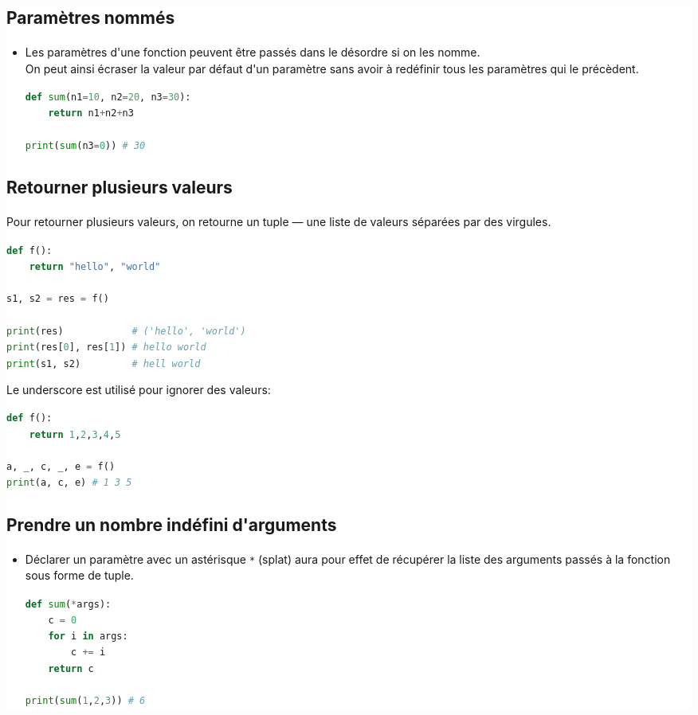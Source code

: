 ## Paramètres nommés

* Les paramètres d'une fonction peuvent être passés dans le désordre si on les nomme.  
  On peut ainsi écraser la valeur par défaut d'un paramètre sans avoir à redéfinir tous les paramètres qui le précèdent.

  ``` python
  def sum(n1=10, n2=20, n3=30):
      return n1+n2+n3

  print(sum(n3=0)) # 30
  ```

## Retourner plusieurs valeurs

Pour retourner plusieurs valeurs, on retourne un tuple — une liste de valeurs séparées par des virgules.

``` python
def f():
    return "hello", "world"

s1, s2 = res = f()

print(res)            # ('hello', 'world')
print(res[0], res[1]) # hello world
print(s1, s2)         # hell world
```

Le underscore est utilisé pour ignorer des valeurs:

``` python
def f():
    return 1,2,3,4,5

a, _, c, _, e = f()
print(a, c, e) # 1 3 5
```

## Prendre un nombre indéfini d'arguments

* Déclarer un paramètre avec un astérisque `*` (splat) aura pour effet de récupérer la liste des arguments passés à la fonction sous forme de tuple.

  ``` python
  def sum(*args):
      c = 0
      for i in args:
          c += i
      return c

  print(sum(1,2,3)) # 6
  ```
